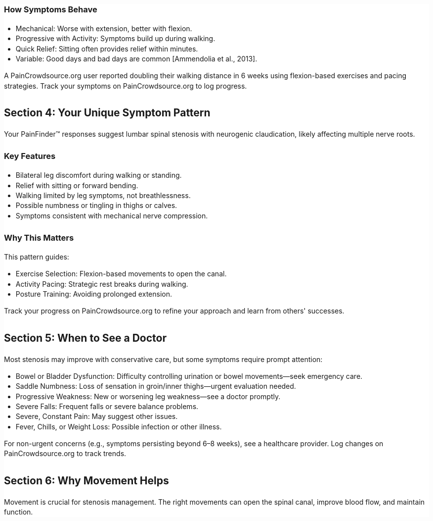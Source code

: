### How Symptoms Behave

- Mechanical: Worse with extension, better with flexion.
- Progressive with Activity: Symptoms build up during walking.
- Quick Relief: Sitting often provides relief within minutes.
- Variable: Good days and bad days are common [Ammendolia et al., 2013].

A PainCrowdsource.org user reported doubling their walking distance in 6 weeks using flexion-based exercises and pacing strategies. Track your symptoms on PainCrowdsource.org to log progress.

## Section 4: Your Unique Symptom Pattern

Your PainFinder™ responses suggest lumbar spinal stenosis with neurogenic claudication, likely affecting multiple nerve roots.

### Key Features

- Bilateral leg discomfort during walking or standing.
- Relief with sitting or forward bending.
- Walking limited by leg symptoms, not breathlessness.
- Possible numbness or tingling in thighs or calves.
- Symptoms consistent with mechanical nerve compression.

### Why This Matters

This pattern guides:
- Exercise Selection: Flexion-based movements to open the canal.
- Activity Pacing: Strategic rest breaks during walking.
- Posture Training: Avoiding prolonged extension.

Track your progress on PainCrowdsource.org to refine your approach and learn from others' successes.

## Section 5: When to See a Doctor

Most stenosis may improve with conservative care, but some symptoms require prompt attention:

- Bowel or Bladder Dysfunction: Difficulty controlling urination or bowel movements—seek emergency care.
- Saddle Numbness: Loss of sensation in groin/inner thighs—urgent evaluation needed.
- Progressive Weakness: New or worsening leg weakness—see a doctor promptly.
- Severe Falls: Frequent falls or severe balance problems.
- Severe, Constant Pain: May suggest other issues.
- Fever, Chills, or Weight Loss: Possible infection or other illness.

For non-urgent concerns (e.g., symptoms persisting beyond 6–8 weeks), see a healthcare provider. Log changes on PainCrowdsource.org to track trends.

## Section 6: Why Movement Helps

Movement is crucial for stenosis management. The right movements can open the spinal canal, improve blood flow, and maintain function.
